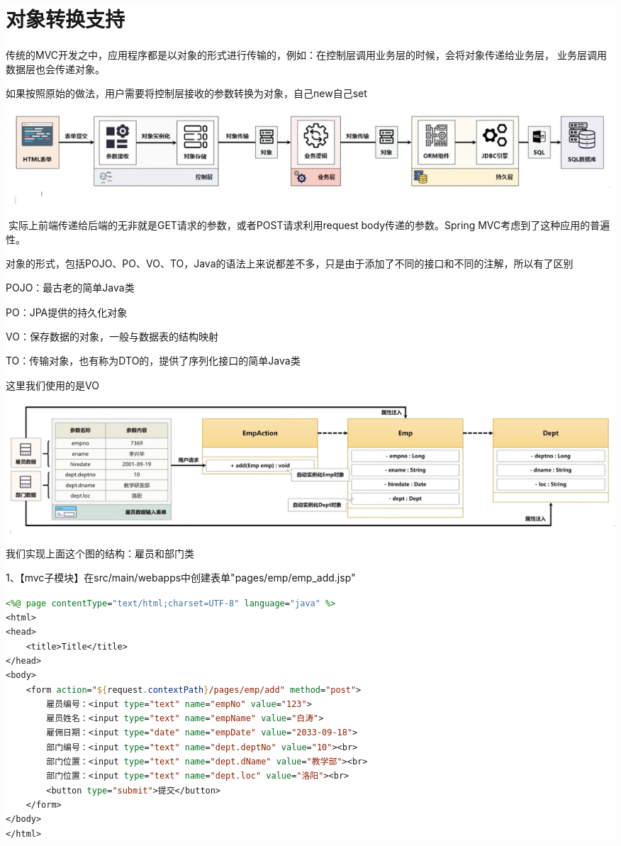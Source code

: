 # 对象转换支持

传统的MVC开发之中，应用程序都是以对象的形式进行传输的，例如：在控制层调用业务层的时候，会将对象传递给业务层， 业务层调用数据层也会传递对象。

如果按照原始的做法，用户需要将控制层接收的参数转换为对象，自己new自己set

![image-20250220153436333](assets/image-20250220153436333.png)

​	实际上前端传递给后端的无非就是GET请求的参数，或者POST请求利用request body传递的参数。Spring MVC考虑到了这种应用的普遍性。

对象的形式，包括POJO、PO、VO、TO，Java的语法上来说都差不多，只是由于添加了不同的接口和不同的注解，所以有了区别

POJO：最古老的简单Java类

PO：JPA提供的持久化对象

VO：保存数据的对象，一般与数据表的结构映射

TO：传输对象，也有称为DTO的，提供了序列化接口的简单Java类

这里我们使用的是VO





![image-20250220153855903](assets/image-20250220153855903.png)

我们实现上面这个图的结构：雇员和部门类

1、【mvc子模块】在src/main/webapps中创建表单"pages/emp/emp_add.jsp"

```jsp
<%@ page contentType="text/html;charset=UTF-8" language="java" %>
<html>
<head>
    <title>Title</title>
</head>
<body>
    <form action="${request.contextPath}/pages/emp/add" method="post">
        雇员编号：<input type="text" name="empNo" value="123">
        雇员姓名：<input type="text" name="empName" value="白涛">
        雇佣日期：<input type="date" name="empDate" value="2033-09-18">
        部门编号：<input type="text" name="dept.deptNo" value="10"><br>
        部门位置：<input type="text" name="dept.dName" value="教学部"><br>
        部门位置：<input type="text" name="dept.loc" value="洛阳"><br>
        <button type="submit">提交</button>
    </form>
</body>
</html>
```
